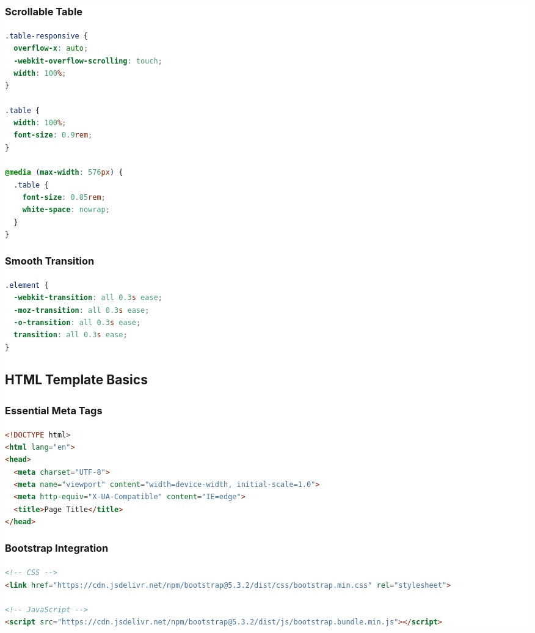 ### Scrollable Table
```css
.table-responsive {
  overflow-x: auto;
  -webkit-overflow-scrolling: touch;
  width: 100%;
}

.table {
  width: 100%;
  font-size: 0.9rem;
}

@media (max-width: 576px) {
  .table {
    font-size: 0.85rem;
    white-space: nowrap;
  }
}
```

### Smooth Transition
```css
.element {
  -webkit-transition: all 0.3s ease;
  -moz-transition: all 0.3s ease;
  -o-transition: all 0.3s ease;
  transition: all 0.3s ease;
}
```

## HTML Template Basics

### Essential Meta Tags
```html
<!DOCTYPE html>
<html lang="en">
<head>
  <meta charset="UTF-8">
  <meta name="viewport" content="width=device-width, initial-scale=1.0">
  <meta http-equiv="X-UA-Compatible" content="IE=edge">
  <title>Page Title</title>
</head>
```

### Bootstrap Integration
```html
<!-- CSS -->
<link href="https://cdn.jsdelivr.net/npm/bootstrap@5.3.2/dist/css/bootstrap.min.css" rel="stylesheet">

<!-- JavaScript -->
<script src="https://cdn.jsdelivr.net/npm/bootstrap@5.3.2/dist/js/bootstrap.bundle.min.js"></script>
```
